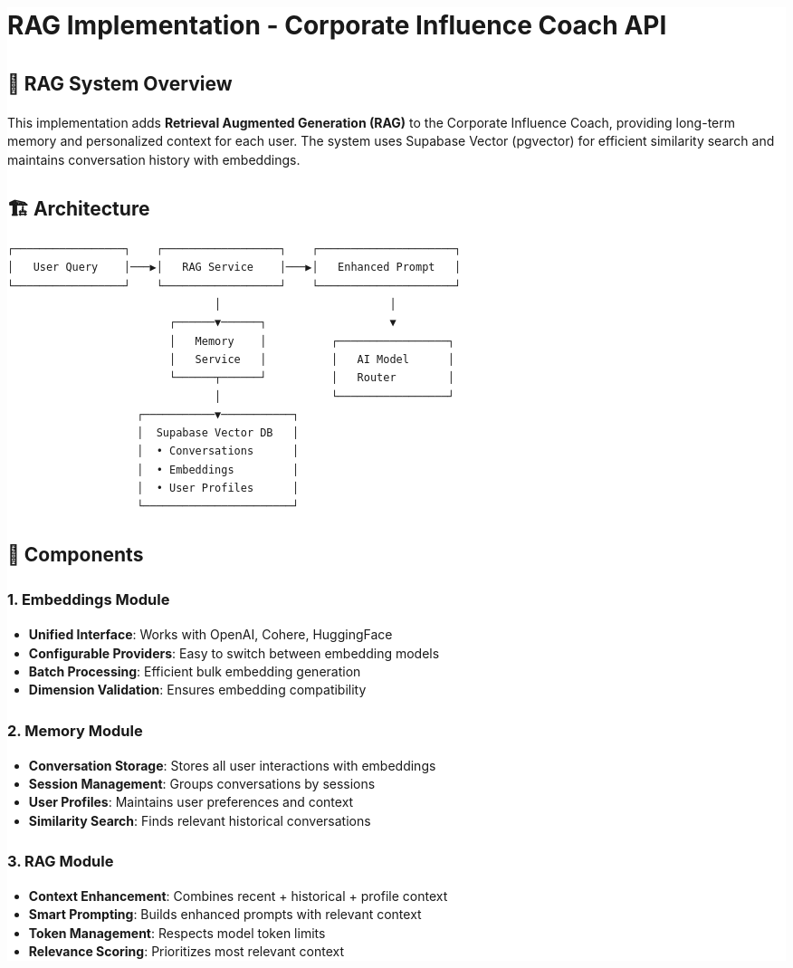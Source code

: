 # RAG Implementation - Corporate Influence Coach API

## 🧠 **RAG System Overview**

This implementation adds **Retrieval Augmented Generation (RAG)** to the Corporate Influence Coach, providing long-term memory and personalized context for each user. The system uses Supabase Vector (pgvector) for efficient similarity search and maintains conversation history with embeddings.

## 🏗️ **Architecture**

```
┌─────────────────┐    ┌──────────────────┐    ┌─────────────────────┐
│   User Query    │───▶│   RAG Service    │───▶│   Enhanced Prompt   │
└─────────────────┘    └──────────────────┘    └─────────────────────┘
                                │                          │
                         ┌──────▼──────┐                   ▼
                         │   Memory    │          ┌─────────────────┐
                         │   Service   │          │   AI Model      │
                         └──────┬──────┘          │   Router        │
                                │                 └─────────────────┘
                    ┌───────────▼───────────┐
                    │  Supabase Vector DB   │
                    │  • Conversations      │
                    │  • Embeddings         │
                    │  • User Profiles      │
                    └───────────────────────┘
```

## 🔧 **Components**

### 1. **Embeddings Module**
- **Unified Interface**: Works with OpenAI, Cohere, HuggingFace
- **Configurable Providers**: Easy to switch between embedding models
- **Batch Processing**: Efficient bulk embedding generation
- **Dimension Validation**: Ensures embedding compatibility

### 2. **Memory Module**
- **Conversation Storage**: Stores all user interactions with embeddings
- **Session Management**: Groups conversations by sessions
- **User Profiles**: Maintains user preferences and context
- **Similarity Search**: Finds relevant historical conversations

### 3. **RAG Module**
- **Context Enhancement**: Combines recent + historical + profile context
- **Smart Prompting**: Builds enhanced prompts with relevant context
- **Token Management**: Respects model token limits
- **Relevance Scoring**: Prioritizes most relevant context
